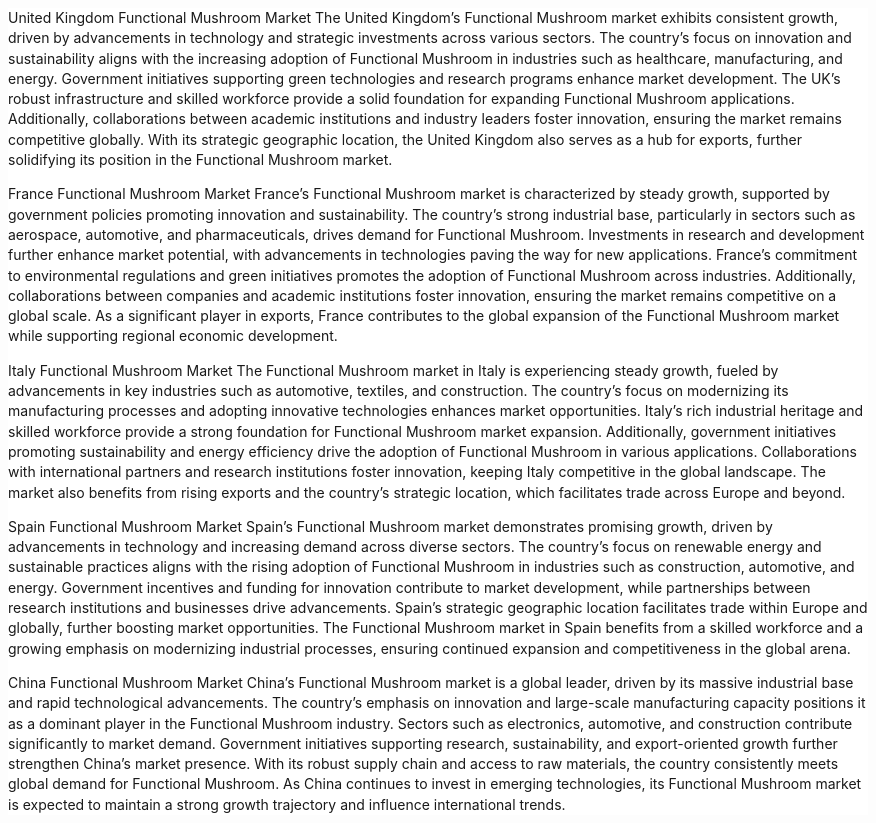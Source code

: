 United Kingdom Functional Mushroom Market
The United Kingdom’s Functional Mushroom market exhibits consistent growth, driven by advancements in technology and strategic investments across various sectors. The country’s focus on innovation and sustainability aligns with the increasing adoption of Functional Mushroom in industries such as healthcare, manufacturing, and energy. Government initiatives supporting green technologies and research programs enhance market development. The UK’s robust infrastructure and skilled workforce provide a solid foundation for expanding Functional Mushroom applications. Additionally, collaborations between academic institutions and industry leaders foster innovation, ensuring the market remains competitive globally. With its strategic geographic location, the United Kingdom also serves as a hub for exports, further solidifying its position in the Functional Mushroom market.

France Functional Mushroom Market
France’s Functional Mushroom market is characterized by steady growth, supported by government policies promoting innovation and sustainability. The country’s strong industrial base, particularly in sectors such as aerospace, automotive, and pharmaceuticals, drives demand for Functional Mushroom. Investments in research and development further enhance market potential, with advancements in technologies paving the way for new applications. France’s commitment to environmental regulations and green initiatives promotes the adoption of Functional Mushroom across industries. Additionally, collaborations between companies and academic institutions foster innovation, ensuring the market remains competitive on a global scale. As a significant player in exports, France contributes to the global expansion of the Functional Mushroom market while supporting regional economic development.

Italy Functional Mushroom Market
The Functional Mushroom market in Italy is experiencing steady growth, fueled by advancements in key industries such as automotive, textiles, and construction. The country’s focus on modernizing its manufacturing processes and adopting innovative technologies enhances market opportunities. Italy’s rich industrial heritage and skilled workforce provide a strong foundation for Functional Mushroom market expansion. Additionally, government initiatives promoting sustainability and energy efficiency drive the adoption of Functional Mushroom in various applications. Collaborations with international partners and research institutions foster innovation, keeping Italy competitive in the global landscape. The market also benefits from rising exports and the country’s strategic location, which facilitates trade across Europe and beyond.

Spain Functional Mushroom Market
Spain’s Functional Mushroom market demonstrates promising growth, driven by advancements in technology and increasing demand across diverse sectors. The country’s focus on renewable energy and sustainable practices aligns with the rising adoption of Functional Mushroom in industries such as construction, automotive, and energy. Government incentives and funding for innovation contribute to market development, while partnerships between research institutions and businesses drive advancements. Spain’s strategic geographic location facilitates trade within Europe and globally, further boosting market opportunities. The Functional Mushroom market in Spain benefits from a skilled workforce and a growing emphasis on modernizing industrial processes, ensuring continued expansion and competitiveness in the global arena.

China Functional Mushroom Market
China’s Functional Mushroom market is a global leader, driven by its massive industrial base and rapid technological advancements. The country’s emphasis on innovation and large-scale manufacturing capacity positions it as a dominant player in the Functional Mushroom industry. Sectors such as electronics, automotive, and construction contribute significantly to market demand. Government initiatives supporting research, sustainability, and export-oriented growth further strengthen China’s market presence. With its robust supply chain and access to raw materials, the country consistently meets global demand for Functional Mushroom. As China continues to invest in emerging technologies, its Functional Mushroom market is expected to maintain a strong growth trajectory and influence international trends.
